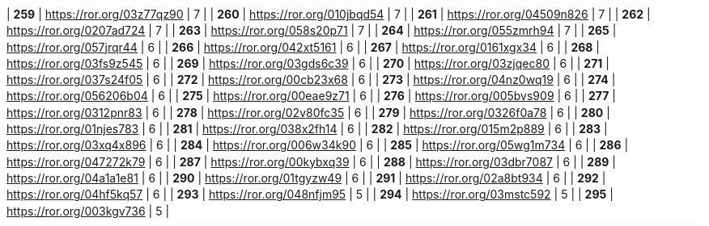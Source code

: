 | **259** | https://ror.org/03z77qz90 | 7                    |
| **260** | https://ror.org/010jbqd54 | 7                    |
| **261** | https://ror.org/04509n826 | 7                    |
| **262** | https://ror.org/0207ad724 | 7                    |
| **263** | https://ror.org/058s20p71 | 7                    |
| **264** | https://ror.org/055zmrh94 | 7                    |
| **265** | https://ror.org/057jrqr44 | 6                    |
| **266** | https://ror.org/042xt5161 | 6                    |
| **267** | https://ror.org/0161xgx34 | 6                    |
| **268** | https://ror.org/03fs9z545 | 6                    |
| **269** | https://ror.org/03gds6c39 | 6                    |
| **270** | https://ror.org/03zjqec80 | 6                    |
| **271** | https://ror.org/037s24f05 | 6                    |
| **272** | https://ror.org/00cb23x68 | 6                    |
| **273** | https://ror.org/04nz0wq19 | 6                    |
| **274** | https://ror.org/056206b04 | 6                    |
| **275** | https://ror.org/00eae9z71 | 6                    |
| **276** | https://ror.org/005bvs909 | 6                    |
| **277** | https://ror.org/0312pnr83 | 6                    |
| **278** | https://ror.org/02v80fc35 | 6                    |
| **279** | https://ror.org/0326f0a78 | 6                    |
| **280** | https://ror.org/01njes783 | 6                    |
| **281** | https://ror.org/038x2fh14 | 6                    |
| **282** | https://ror.org/015m2p889 | 6                    |
| **283** | https://ror.org/03xq4x896 | 6                    |
| **284** | https://ror.org/006w34k90 | 6                    |
| **285** | https://ror.org/05wg1m734 | 6                    |
| **286** | https://ror.org/047272k79 | 6                    |
| **287** | https://ror.org/00kybxq39 | 6                    |
| **288** | https://ror.org/03dbr7087 | 6                    |
| **289** | https://ror.org/04a1a1e81 | 6                    |
| **290** | https://ror.org/01tgyzw49 | 6                    |
| **291** | https://ror.org/02a8bt934 | 6                    |
| **292** | https://ror.org/04hf5kq57 | 6                    |
| **293** | https://ror.org/048nfjm95 | 5                    |
| **294** | https://ror.org/03mstc592 | 5                    |
| **295** | https://ror.org/003kgv736 | 5                    |